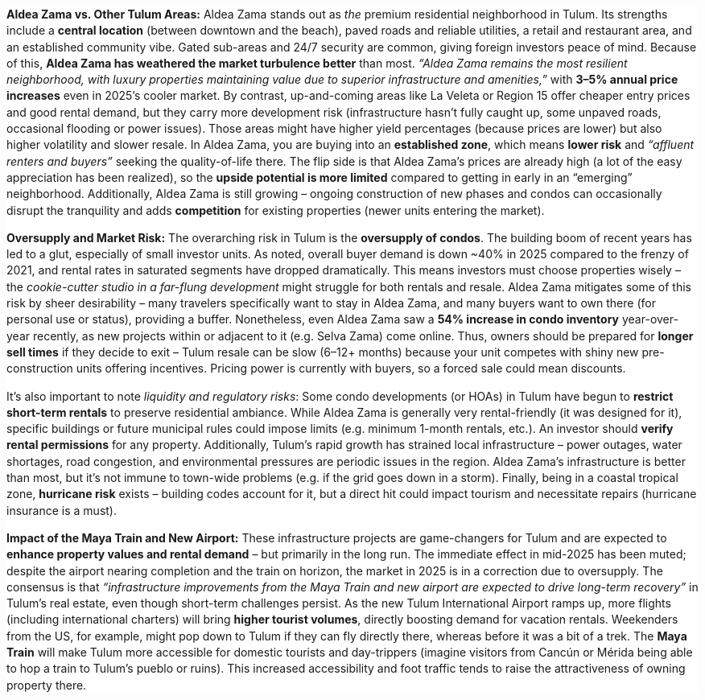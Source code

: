 **Aldea Zama vs. Other Tulum Areas:** Aldea Zama stands out as *the* premium residential neighborhood in Tulum. Its strengths include a **central location** (between downtown and the beach), paved roads and reliable utilities, a retail and restaurant area, and an established community vibe. Gated sub-areas and 24/7 security are common, giving foreign investors peace of mind. Because of this, **Aldea Zama has weathered the market turbulence better** than most. *“Aldea Zama remains the most resilient neighborhood, with luxury properties maintaining value due to superior infrastructure and amenities,”* with **3–5% annual price increases** even in 2025’s cooler market. By contrast, up-and-coming areas like La Veleta or Region 15 offer cheaper entry prices and good rental demand, but they carry more development risk (infrastructure hasn’t fully caught up, some unpaved roads, occasional flooding or power issues). Those areas might have higher yield percentages (because prices are lower) but also higher volatility and slower resale. In Aldea Zama, you are buying into an **established zone**, which means **lower risk** and *“affluent renters and buyers”* seeking the quality-of-life there. The flip side is that Aldea Zama’s prices are already high (a lot of the easy appreciation has been realized), so the **upside potential is more limited** compared to getting in early in an “emerging” neighborhood. Additionally, Aldea Zama is still growing – ongoing construction of new phases and condos can occasionally disrupt the tranquility and adds **competition** for existing properties (newer units entering the market).

**Oversupply and Market Risk:** The overarching risk in Tulum is the **oversupply of condos**. The building boom of recent years has led to a glut, especially of small investor units. As noted, overall buyer demand is down \~40% in 2025 compared to the frenzy of 2021, and rental rates in saturated segments have dropped dramatically. This means investors must choose properties wisely – the *cookie-cutter studio in a far-flung development* might struggle for both rentals and resale. Aldea Zama mitigates some of this risk by sheer desirability – many travelers specifically want to stay in Aldea Zama, and many buyers want to own there (for personal use or status), providing a buffer. Nonetheless, even Aldea Zama saw a **54% increase in condo inventory** year-over-year recently, as new projects within or adjacent to it (e.g. Selva Zama) come online. Thus, owners should be prepared for **longer sell times** if they decide to exit – Tulum resale can be slow (6–12+ months) because your unit competes with shiny new pre-construction units offering incentives. Pricing power is currently with buyers, so a forced sale could mean discounts.

It’s also important to note *liquidity and regulatory risks*: Some condo developments (or HOAs) in Tulum have begun to **restrict short-term rentals** to preserve residential ambiance. While Aldea Zama is generally very rental-friendly (it was designed for it), specific buildings or future municipal rules could impose limits (e.g. minimum 1-month rentals, etc.). An investor should **verify rental permissions** for any property. Additionally, Tulum’s rapid growth has strained local infrastructure – power outages, water shortages, road congestion, and environmental pressures are periodic issues in the region. Aldea Zama’s infrastructure is better than most, but it’s not immune to town-wide problems (e.g. if the grid goes down in a storm). Finally, being in a coastal tropical zone, **hurricane risk** exists – building codes account for it, but a direct hit could impact tourism and necessitate repairs (hurricane insurance is a must).

**Impact of the Maya Train and New Airport:** These infrastructure projects are game-changers for Tulum and are expected to **enhance property values and rental demand** – but primarily in the long run. The immediate effect in mid-2025 has been muted; despite the airport nearing completion and the train on horizon, the market in 2025 is in a correction due to oversupply. The consensus is that *“infrastructure improvements from the Maya Train and new airport are expected to drive long-term recovery”* in Tulum’s real estate, even though short-term challenges persist. As the new Tulum International Airport ramps up, more flights (including international charters) will bring **higher tourist volumes**, directly boosting demand for vacation rentals. Weekenders from the US, for example, might pop down to Tulum if they can fly directly there, whereas before it was a bit of a trek. The **Maya Train** will make Tulum more accessible for domestic tourists and day-trippers (imagine visitors from Cancún or Mérida being able to hop a train to Tulum’s pueblo or ruins). This increased accessibility and foot traffic tends to raise the attractiveness of owning property there.
